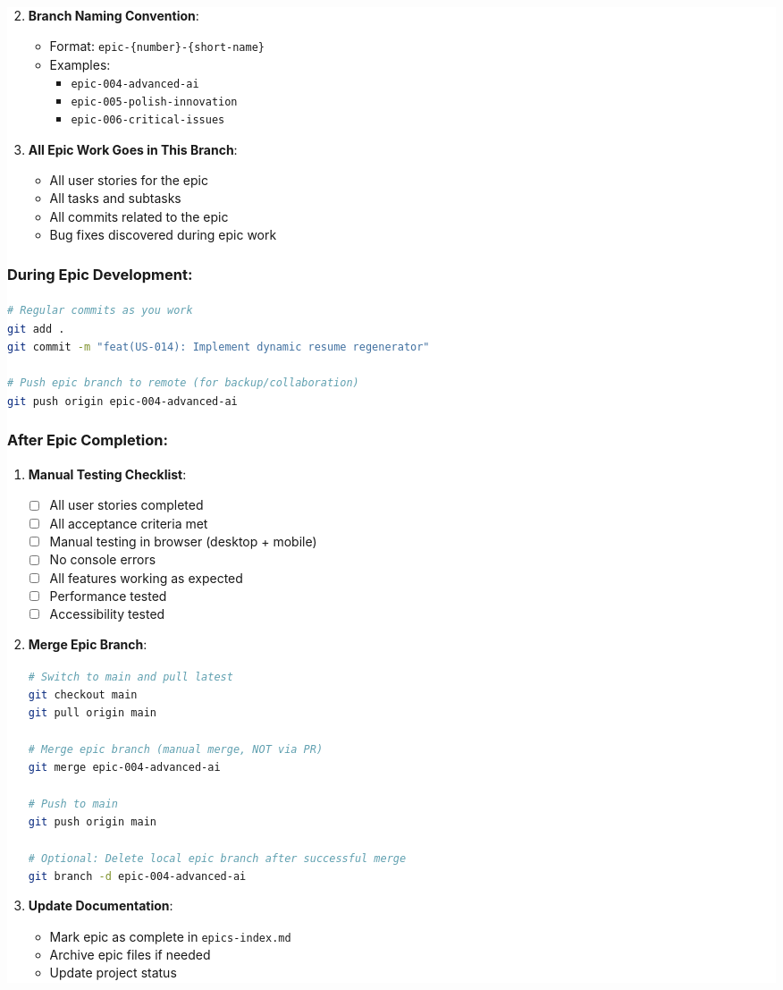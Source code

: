 2. **Branch Naming Convention**:
   - Format: `epic-{number}-{short-name}`
   - Examples:
     - `epic-004-advanced-ai`
     - `epic-005-polish-innovation`
     - `epic-006-critical-issues`

3. **All Epic Work Goes in This Branch**:
   - All user stories for the epic
   - All tasks and subtasks
   - All commits related to the epic
   - Bug fixes discovered during epic work

### During Epic Development:

```bash
# Regular commits as you work
git add .
git commit -m "feat(US-014): Implement dynamic resume regenerator"

# Push epic branch to remote (for backup/collaboration)
git push origin epic-004-advanced-ai
```

### After Epic Completion:

1. **Manual Testing Checklist**:
   - [ ] All user stories completed
   - [ ] All acceptance criteria met
   - [ ] Manual testing in browser (desktop + mobile)
   - [ ] No console errors
   - [ ] All features working as expected
   - [ ] Performance tested
   - [ ] Accessibility tested

2. **Merge Epic Branch**:
   ```bash
   # Switch to main and pull latest
   git checkout main
   git pull origin main

   # Merge epic branch (manual merge, NOT via PR)
   git merge epic-004-advanced-ai

   # Push to main
   git push origin main

   # Optional: Delete local epic branch after successful merge
   git branch -d epic-004-advanced-ai
   ```

3. **Update Documentation**:
   - Mark epic as complete in `epics-index.md`
   - Archive epic files if needed
   - Update project status
